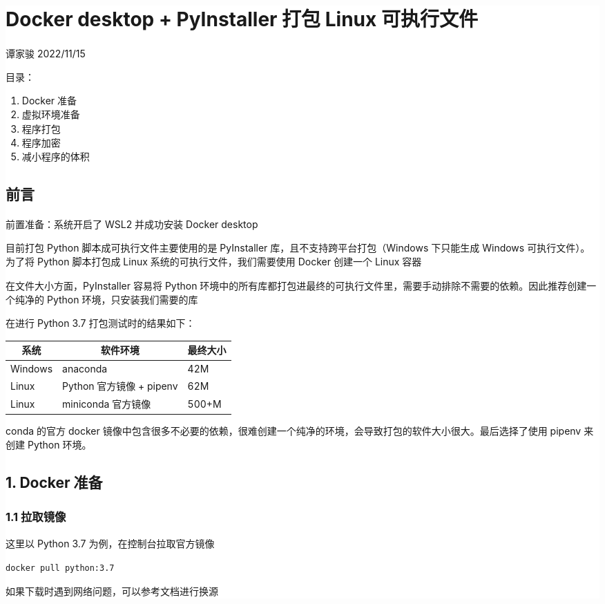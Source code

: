 # Docker desktop + PyInstaller 打包 Linux 可执行文件

谭家骏 2022/11/15

目录：

1. Docker 准备
2. 虚拟环境准备
3. 程序打包
4. 程序加密
5. 减小程序的体积

## 前言

前置准备：系统开启了 WSL2 并成功安装 Docker desktop

目前打包 Python 脚本成可执行文件主要使用的是 PyInstaller 库，且不支持跨平台打包（Windows 下只能生成 Windows 可执行文件）。为了将 Python 脚本打包成 Linux 系统的可执行文件，我们需要使用 Docker 创建一个 Linux 容器

在文件大小方面，PyInstaller 容易将 Python 环境中的所有库都打包进最终的可执行文件里，需要手动排除不需要的依赖。因此推荐创建一个纯净的 Python 环境，只安装我们需要的库

在进行 Python 3.7 打包测试时的结果如下：

| 系统    | 软件环境                 | 最终大小 |
| ------- | ------------------------ | -------- |
| Windows | anaconda                 | 42M      |
| Linux   | Python 官方镜像 + pipenv | 62M      |
| Linux   | miniconda 官方镜像       | 500+M    |

conda 的官方 docker 镜像中包含很多不必要的依赖，很难创建一个纯净的环境，会导致打包的软件大小很大。最后选择了使用 pipenv 来创建 Python 环境。

## 1. Docker 准备

### 1.1 拉取镜像

这里以 Python 3.7 为例，在控制台拉取官方镜像

```shell
docker pull python:3.7
```

如果下载时遇到网络问题，可以参考文档进行换源

